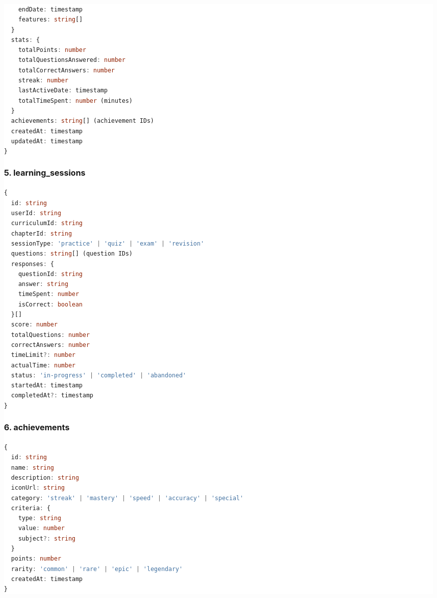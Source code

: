 ```typescript
    endDate: timestamp
    features: string[]
  }
  stats: {
    totalPoints: number
    totalQuestionsAnswered: number
    totalCorrectAnswers: number
    streak: number
    lastActiveDate: timestamp
    totalTimeSpent: number (minutes)
  }
  achievements: string[] (achievement IDs)
  createdAt: timestamp
  updatedAt: timestamp
}
```

### 5. learning_sessions
```typescript
{
  id: string
  userId: string
  curriculumId: string
  chapterId: string
  sessionType: 'practice' | 'quiz' | 'exam' | 'revision'
  questions: string[] (question IDs)
  responses: {
    questionId: string
    answer: string
    timeSpent: number
    isCorrect: boolean
  }[]
  score: number
  totalQuestions: number
  correctAnswers: number
  timeLimit?: number
  actualTime: number
  status: 'in-progress' | 'completed' | 'abandoned'
  startedAt: timestamp
  completedAt?: timestamp
}
```

### 6. achievements
```typescript
{
  id: string
  name: string
  description: string
  iconUrl: string
  category: 'streak' | 'mastery' | 'speed' | 'accuracy' | 'special'
  criteria: {
    type: string
    value: number
    subject?: string
  }
  points: number
  rarity: 'common' | 'rare' | 'epic' | 'legendary'
  createdAt: timestamp
}
```
